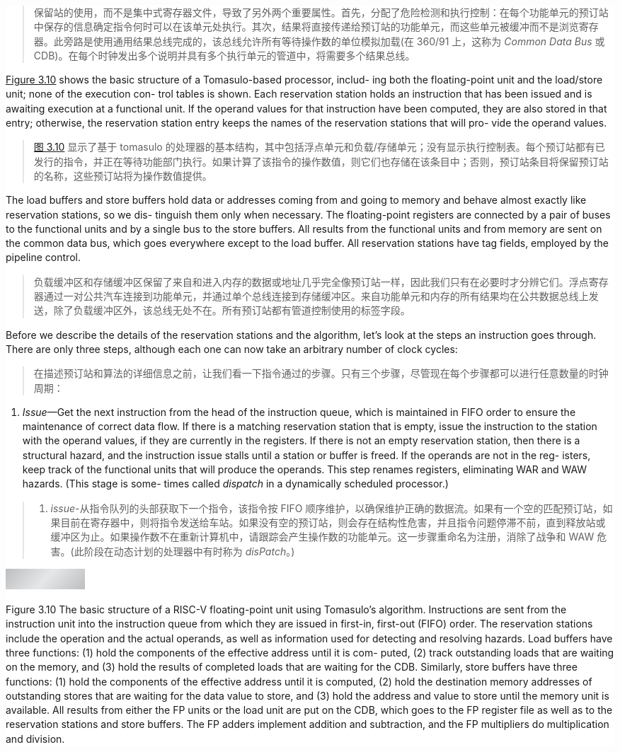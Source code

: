 > 保留站的使用，而不是集中式寄存器文件，导致了另外两个重要属性。首先，分配了危险检测和执行控制：在每个功能单元的预订站中保存的信息确定指令何时可以在该单元处执行。其次，结果将直接传递给预订站的功能单元，而这些单元被缓冲而不是浏览寄存器。此旁路是使用通用结果总线完成的，该总线允许所有等待操作数的单位模拟加载(在 360/91 上，这称为 _Common Data Bus_ 或 CDB)。在每个时钟发出多个说明并具有多个执行单元的管道中，将需要多个结果总线。

[Figure 3.10](#_bookmark108) shows the basic structure of a Tomasulo-based processor, includ- ing both the floating-point unit and the load/store unit; none of the execution con- trol tables is shown. Each reservation station holds an instruction that has been issued and is awaiting execution at a functional unit. If the operand values for that instruction have been computed, they are also stored in that entry; otherwise, the reservation station entry keeps the names of the reservation stations that will pro- vide the operand values.

> [图 3.10](#_bookmark108) 显示了基于 tomasulo 的处理器的基本结构，其中包括浮点单元和负载/存储单元；没有显示执行控制表。每个预订站都有已发行的指令，并正在等待功能部门执行。如果计算了该指令的操作数值，则它们也存储在该条目中；否则，预订站条目将保留预订站的名称，这些预订站将为操作数值提供。

The load buffers and store buffers hold data or addresses coming from and going to memory and behave almost exactly like reservation stations, so we dis- tinguish them only when necessary. The floating-point registers are connected by a pair of buses to the functional units and by a single bus to the store buffers. All results from the functional units and from memory are sent on the common data bus, which goes everywhere except to the load buffer. All reservation stations have tag fields, employed by the pipeline control.

> 负载缓冲区和存储缓冲区保留了来自和进入内存的数据或地址几乎完全像预订站一样，因此我们只有在必要时才分辨它们。浮点寄存器通过一对公共汽车连接到功能单元，并通过单个总线连接到存储缓冲区。来自功能单元和内存的所有结果均在公共数据总线上发送，除了负载缓冲区外，该总线无处不在。所有预订站都有管道控制使用的标签字段。

Before we describe the details of the reservation stations and the algorithm, let’s look at the steps an instruction goes through. There are only three steps, although each one can now take an arbitrary number of clock cycles:

> 在描述预订站和算法的详细信息之前，让我们看一下指令通过的步骤。只有三个步骤，尽管现在每个步骤都可以进行任意数量的时钟周期：

1. _Issue_—Get the next instruction from the head of the instruction queue, which is maintained in FIFO order to ensure the maintenance of correct data flow. If there is a matching reservation station that is empty, issue the instruction to the station with the operand values, if they are currently in the registers. If there is not an empty reservation station, then there is a structural hazard, and the instruction issue stalls until a station or buffer is freed. If the operands are not in the reg- isters, keep track of the functional units that will produce the operands. This step renames registers, eliminating WAR and WAW hazards. (This stage is some- times called _dispatch_ in a dynamically scheduled processor.)

> 1. _issue_-从指令队列的头部获取下一个指令，该指令按 FIFO 顺序维护，以确保维护正确的数据流。如果有一个空的匹配预订站，如果目前在寄存器中，则将指令发送给车站。如果没有空的预订站，则会存在结构性危害，并且指令问题停滞不前，直到释放站或缓冲区为止。如果操作数不在重新计算机中，请跟踪会产生操作数的功能单元。这一步骤重命名为注册，消除了战争和 WAW 危害。(此阶段在动态计划的处理器中有时称为 _disPatch_。)

![](../media/image202.png)

Figure 3.10 The basic structure of a RISC-V floating-point unit using Tomasulo’s algorithm. Instructions are sent from the instruction unit into the instruction queue from which they are issued in first-in, first-out (FIFO) order. The reservation stations include the operation and the actual operands, as well as information used for detecting and resolving hazards. Load buffers have three functions: (1) hold the components of the effective address until it is com- puted, (2) track outstanding loads that are waiting on the memory, and (3) hold the results of completed loads that are waiting for the CDB. Similarly, store buffers have three functions: (1) hold the components of the effective address until it is computed, (2) hold the destination memory addresses of outstanding stores that are waiting for the data value to store, and (3) hold the address and value to store until the memory unit is available. All results from either the FP units or the load unit are put on the CDB, which goes to the FP register file as well as to the reservation stations and store buffers. The FP adders implement addition and subtraction, and the FP multipliers do multiplication and division.
